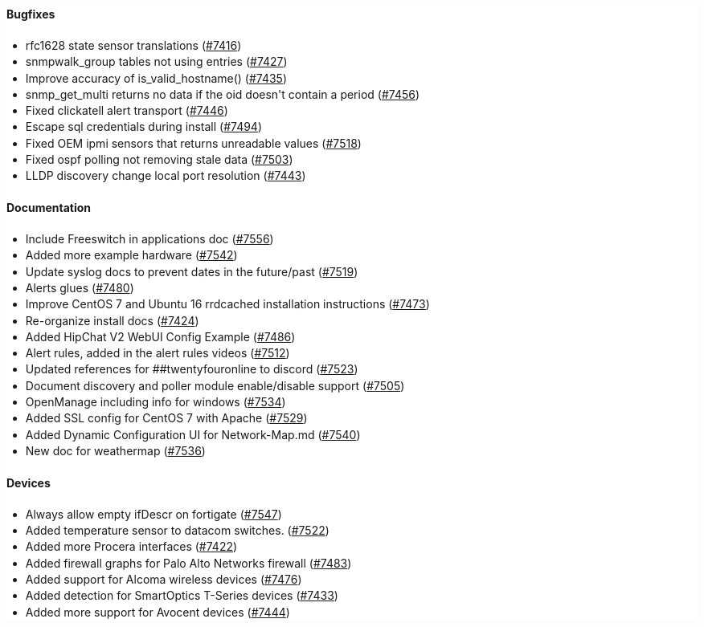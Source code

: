 #### Bugfixes
* rfc1628 state sensor translations ([#7416](https://github.com/twentyfouronline/twentyfouronline/pull/7416))
* snmpwalk_group tables not using entries ([#7427](https://github.com/twentyfouronline/twentyfouronline/pull/7427))
* Improve accuracy of is_valid_hostname() ([#7435](https://github.com/twentyfouronline/twentyfouronline/pull/7435))
* snmp_get_multi returns no data if the oid doesn't contain a period ([#7456](https://github.com/twentyfouronline/twentyfouronline/pull/7456))
* Fixed clickatell alert transport ([#7446](https://github.com/twentyfouronline/twentyfouronline/pull/7446))
* Escape sql credentials during install ([#7494](https://github.com/twentyfouronline/twentyfouronline/pull/7494))
* Fixed OEM ipmi sensors that returns unreadable values ([#7518](https://github.com/twentyfouronline/twentyfouronline/pull/7518))
* Fixed ospf polling not removing stale data ([#7503](https://github.com/twentyfouronline/twentyfouronline/pull/7503))
* LLDP discovery change local port resolution ([#7443](https://github.com/twentyfouronline/twentyfouronline/pull/7443))

#### Documentation
* Include Freeswitch in applications doc ([#7556](https://github.com/twentyfouronline/twentyfouronline/issues/7556))
* Added more example hardware ([#7542](https://github.com/twentyfouronline/twentyfouronline/issues/7542))
* Update syslog docs to prevent dates in the future/past ([#7519](https://github.com/twentyfouronline/twentyfouronline/issues/7519))
* Alerts glues ([#7480](https://github.com/twentyfouronline/twentyfouronline/issues/7480))
* Improve CentOS 7 and Ubuntu 16 rrdcached installation instructions ([#7473](https://github.com/twentyfouronline/twentyfouronline/issues/7473))
* Re-organize install docs ([#7424](https://github.com/twentyfouronline/twentyfouronline/pull/7424))
* Added HipChat V2 WebUI Config Example ([#7486](https://github.com/twentyfouronline/twentyfouronline/pull/7486))
* Alert rules, added in the alert rules videos ([#7512](https://github.com/twentyfouronline/twentyfouronline/pull/7512))
* Updated references for ##twentyfouronline to discord ([#7523](https://github.com/twentyfouronline/twentyfouronline/pull/7523))
* Document discovery and poller module enable/disable support ([#7505](https://github.com/twentyfouronline/twentyfouronline/pull/7505))
* OpenManage including info for windows ([#7534](https://github.com/twentyfouronline/twentyfouronline/pull/7534))
* Added SSL config for CentOS 7 with Apache ([#7529](https://github.com/twentyfouronline/twentyfouronline/pull/7529))
* Added Dynamic Configuration UI for Network-Map.md ([#7540](https://github.com/twentyfouronline/twentyfouronline/pull/7540))
* New doc for weathermap ([#7536](https://github.com/twentyfouronline/twentyfouronline/pull/7536))

#### Devices
* Always allow empty ifDescr on fortigate ([#7547](https://github.com/twentyfouronline/twentyfouronline/issues/7547))
* Added temperature sensor to datacom switches. ([#7522](https://github.com/twentyfouronline/twentyfouronline/issues/7522))
* Added more Procera interfaces ([#7422](https://github.com/twentyfouronline/twentyfouronline/issues/7422))
* Added firewall graphs for Palo Alto Networks firewall ([#7483](https://github.com/twentyfouronline/twentyfouronline/issues/7483))
* Added support for Alcoma wireless devices ([#7476](https://github.com/twentyfouronline/twentyfouronline/issues/7476))
* Added detection for SmartOptics T-Series devices ([#7433](https://github.com/twentyfouronline/twentyfouronline/issues/7433))
* Added more support for Avocent devices ([#7444](https://github.com/twentyfouronline/twentyfouronline/issues/7444))